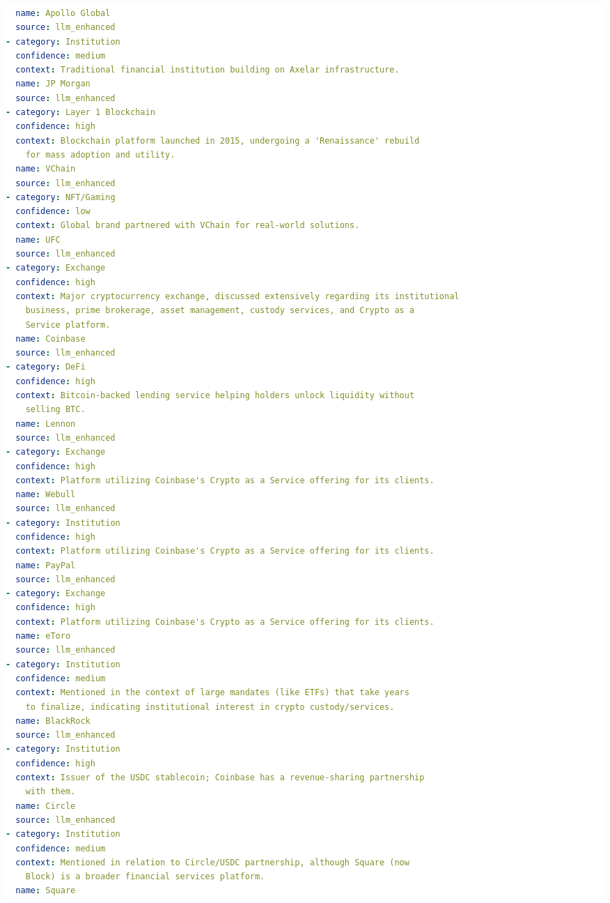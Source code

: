 ```yaml
  name: Apollo Global
  source: llm_enhanced
- category: Institution
  confidence: medium
  context: Traditional financial institution building on Axelar infrastructure.
  name: JP Morgan
  source: llm_enhanced
- category: Layer 1 Blockchain
  confidence: high
  context: Blockchain platform launched in 2015, undergoing a 'Renaissance' rebuild
    for mass adoption and utility.
  name: VChain
  source: llm_enhanced
- category: NFT/Gaming
  confidence: low
  context: Global brand partnered with VChain for real-world solutions.
  name: UFC
  source: llm_enhanced
- category: Exchange
  confidence: high
  context: Major cryptocurrency exchange, discussed extensively regarding its institutional
    business, prime brokerage, asset management, custody services, and Crypto as a
    Service platform.
  name: Coinbase
  source: llm_enhanced
- category: DeFi
  confidence: high
  context: Bitcoin-backed lending service helping holders unlock liquidity without
    selling BTC.
  name: Lennon
  source: llm_enhanced
- category: Exchange
  confidence: high
  context: Platform utilizing Coinbase's Crypto as a Service offering for its clients.
  name: Webull
  source: llm_enhanced
- category: Institution
  confidence: high
  context: Platform utilizing Coinbase's Crypto as a Service offering for its clients.
  name: PayPal
  source: llm_enhanced
- category: Exchange
  confidence: high
  context: Platform utilizing Coinbase's Crypto as a Service offering for its clients.
  name: eToro
  source: llm_enhanced
- category: Institution
  confidence: medium
  context: Mentioned in the context of large mandates (like ETFs) that take years
    to finalize, indicating institutional interest in crypto custody/services.
  name: BlackRock
  source: llm_enhanced
- category: Institution
  confidence: high
  context: Issuer of the USDC stablecoin; Coinbase has a revenue-sharing partnership
    with them.
  name: Circle
  source: llm_enhanced
- category: Institution
  confidence: medium
  context: Mentioned in relation to Circle/USDC partnership, although Square (now
    Block) is a broader financial services platform.
  name: Square
```